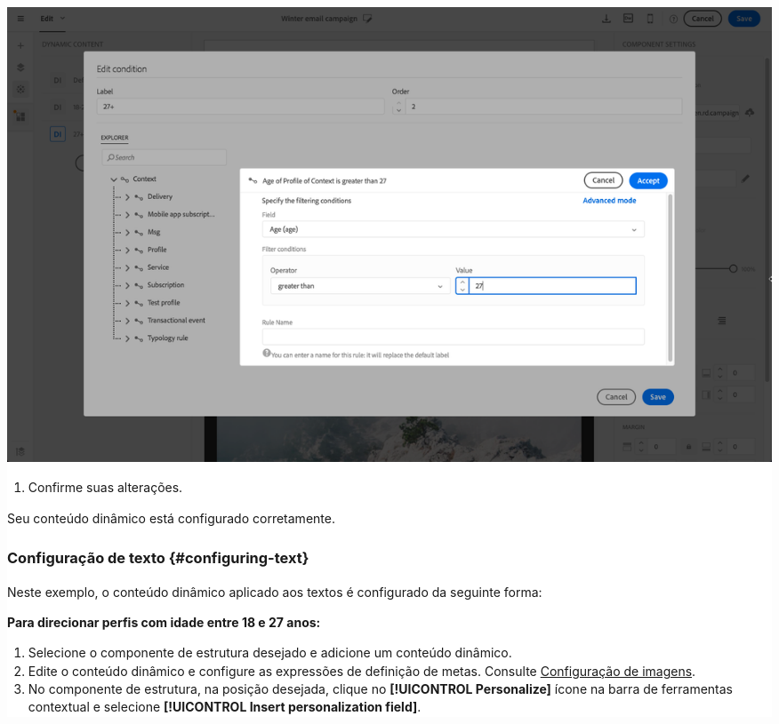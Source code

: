    ![](assets/delivery_content_52.png)

1. Confirme suas alterações.

Seu conteúdo dinâmico está configurado corretamente.

### Configuração de texto {#configuring-text}

Neste exemplo, o conteúdo dinâmico aplicado aos textos é configurado da seguinte forma:

**Para direcionar perfis com idade entre 18 e 27 anos:**

1. Selecione o componente de estrutura desejado e adicione um conteúdo dinâmico.
1. Edite o conteúdo dinâmico e configure as expressões de definição de metas. Consulte [Configuração de imagens](../../designing/using/personalization.md#configuring-images).
1. No componente de estrutura, na posição desejada, clique no **[!UICONTROL Personalize]** ícone na barra de ferramentas contextual e selecione **[!UICONTROL Insert personalization field]**.
